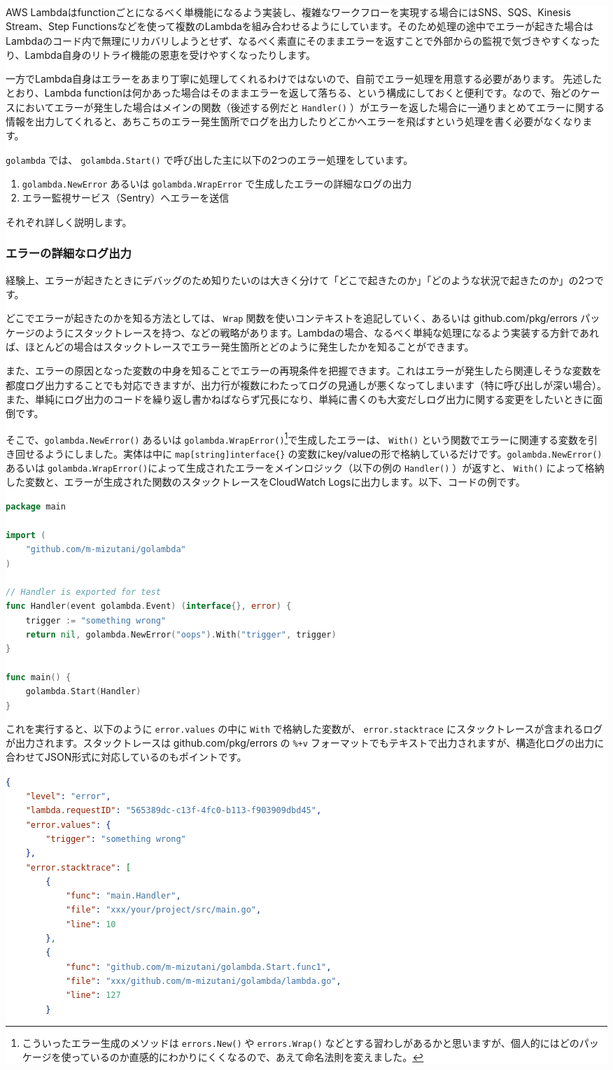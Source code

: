 AWS Lambdaはfunctionごとになるべく単機能になるよう実装し、複雑なワークフローを実現する場合にはSNS、SQS、Kinesis Stream、Step Functionsなどを使って複数のLambdaを組み合わせるようにしています。そのため処理の途中でエラーが起きた場合はLambdaのコード内で無理にリカバリしようとせず、なるべく素直にそのままエラーを返すことで外部からの監視で気づきやすくなったり、Lambda自身のリトライ機能の恩恵を受けやすくなったりします。

一方でLambda自身はエラーをあまり丁寧に処理してくれるわけではないので、自前でエラー処理を用意する必要があります。 先述したとおり、Lambda functionは何かあった場合はそのままエラーを返して落ちる、という構成にしておくと便利です。なので、殆どのケースにおいてエラーが発生した場合はメインの関数（後述する例だと `Handler()` ）がエラーを返した場合に一通りまとめてエラーに関する情報を出力してくれると、あちこちのエラー発生箇所でログを出力したりどこかへエラーを飛ばすという処理を書く必要がなくなります。

`golambda` では、 `golambda.Start()` で呼び出した主に以下の2つのエラー処理をしています。

1. `golambda.NewError` あるいは `golambda.WrapError` で生成したエラーの詳細なログの出力
2. エラー監視サービス（Sentry）へエラーを送信

それぞれ詳しく説明します。

### エラーの詳細なログ出力

経験上、エラーが起きたときにデバッグのため知りたいのは大きく分けて「どこで起きたのか」「どのような状況で起きたのか」の2つです。

どこでエラーが起きたのかを知る方法としては、 `Wrap` 関数を使いコンテキストを追記していく、あるいは github.com/pkg/errors パッケージのようにスタックトレースを持つ、などの戦略があります。Lambdaの場合、なるべく単純な処理になるよう実装する方針であれば、ほとんどの場合はスタックトレースでエラー発生箇所とどのように発生したかを知ることができます。

また、エラーの原因となった変数の中身を知ることでエラーの再現条件を把握できます。これはエラーが発生したら関連しそうな変数を都度ログ出力することでも対応できますが、出力行が複数にわたってログの見通しが悪くなってしまいます（特に呼び出しが深い場合）。また、単純にログ出力のコードを繰り返し書かねばならず冗長になり、単純に書くのも大変だしログ出力に関する変更をしたいときに面倒です。

そこで、`golambda.NewError()` あるいは `golambda.WrapError()`[^error-func-name]で生成したエラーは、 `With()` という関数でエラーに関連する変数を引き回せるようにしました。実体は中に `map[string]interface{}` の変数にkey/valueの形で格納しているだけです。`golambda.NewError()` あるいは `golambda.WrapError()`によって生成されたエラーをメインロジック（以下の例の `Handler()` ）が返すと、 `With()` によって格納した変数と、エラーが生成された関数のスタックトレースをCloudWatch Logsに出力します。以下、コードの例です。

```go
package main

import (
	"github.com/m-mizutani/golambda"
)

// Handler is exported for test
func Handler(event golambda.Event) (interface{}, error) {
	trigger := "something wrong"
	return nil, golambda.NewError("oops").With("trigger", trigger)
}

func main() {
	golambda.Start(Handler)
}
```

これを実行すると、以下のように `error.values` の中に `With` で格納した変数が、 `error.stacktrace` にスタックトレースが含まれるログが出力されます。スタックトレースは github.com/pkg/errors の `%+v` フォーマットでもテキストで出力されますが、構造化ログの出力に合わせてJSON形式に対応しているのもポイントです。

```json
{
    "level": "error",
    "lambda.requestID": "565389dc-c13f-4fc0-b113-f903909dbd45",
    "error.values": {
        "trigger": "something wrong"
    },
    "error.stacktrace": [
        {
            "func": "main.Handler",
            "file": "xxx/your/project/src/main.go",
            "line": 10
        },
        {
            "func": "github.com/m-mizutani/golambda.Start.func1",
            "file": "xxx/github.com/m-mizutani/golambda/lambda.go",
            "line": 127
        }
```

[^error-func-name]: こういったエラー生成のメソッドは `errors.New()` や `errors.Wrap()` などとする習わしがあるかと思いますが、個人的にはどのパッケージを使っているのか直感的にわかりにくくなるので、あえて命名法則を変えました。
[^use-param-store]: 他にも AWS Systems Manager Parameter Store に秘匿値を入れるというやり方もあります。RDSパスワードなどのローテーション機能がある Secrets Manager の方がサービスの思想としては適切かと思い、個人的にはそちらを使っています。ただコストやAPIレートリミットも違ったりするので、本来であれば要件によって使い分けたほうが良さそうです。